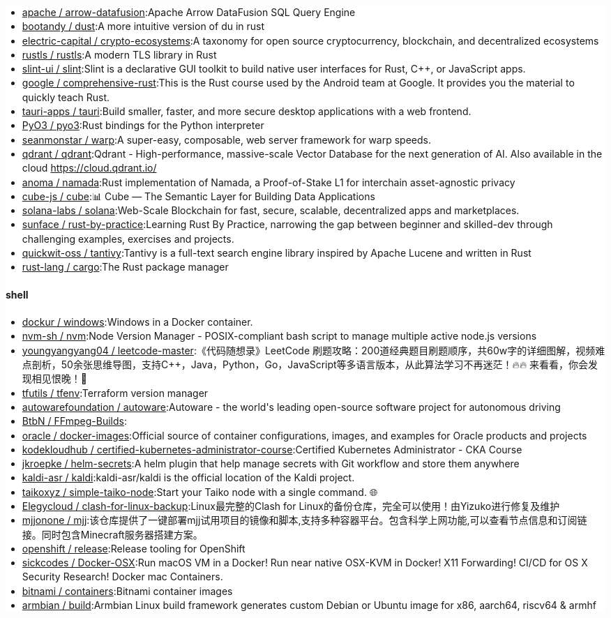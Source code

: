 * [apache / arrow-datafusion](https://github.com/apache/arrow-datafusion):Apache Arrow DataFusion SQL Query Engine
* [bootandy / dust](https://github.com/bootandy/dust):A more intuitive version of du in rust
* [electric-capital / crypto-ecosystems](https://github.com/electric-capital/crypto-ecosystems):A taxonomy for open source cryptocurrency, blockchain, and decentralized ecosystems
* [rustls / rustls](https://github.com/rustls/rustls):A modern TLS library in Rust
* [slint-ui / slint](https://github.com/slint-ui/slint):Slint is a declarative GUI toolkit to build native user interfaces for Rust, C++, or JavaScript apps.
* [google / comprehensive-rust](https://github.com/google/comprehensive-rust):This is the Rust course used by the Android team at Google. It provides you the material to quickly teach Rust.
* [tauri-apps / tauri](https://github.com/tauri-apps/tauri):Build smaller, faster, and more secure desktop applications with a web frontend.
* [PyO3 / pyo3](https://github.com/PyO3/pyo3):Rust bindings for the Python interpreter
* [seanmonstar / warp](https://github.com/seanmonstar/warp):A super-easy, composable, web server framework for warp speeds.
* [qdrant / qdrant](https://github.com/qdrant/qdrant):Qdrant - High-performance, massive-scale Vector Database for the next generation of AI. Also available in the cloud https://cloud.qdrant.io/
* [anoma / namada](https://github.com/anoma/namada):Rust implementation of Namada, a Proof-of-Stake L1 for interchain asset-agnostic privacy
* [cube-js / cube](https://github.com/cube-js/cube):📊 Cube — The Semantic Layer for Building Data Applications
* [solana-labs / solana](https://github.com/solana-labs/solana):Web-Scale Blockchain for fast, secure, scalable, decentralized apps and marketplaces.
* [sunface / rust-by-practice](https://github.com/sunface/rust-by-practice):Learning Rust By Practice, narrowing the gap between beginner and skilled-dev through challenging examples, exercises and projects.
* [quickwit-oss / tantivy](https://github.com/quickwit-oss/tantivy):Tantivy is a full-text search engine library inspired by Apache Lucene and written in Rust
* [rust-lang / cargo](https://github.com/rust-lang/cargo):The Rust package manager

#### shell
* [dockur / windows](https://github.com/dockur/windows):Windows in a Docker container.
* [nvm-sh / nvm](https://github.com/nvm-sh/nvm):Node Version Manager - POSIX-compliant bash script to manage multiple active node.js versions
* [youngyangyang04 / leetcode-master](https://github.com/youngyangyang04/leetcode-master):《代码随想录》LeetCode 刷题攻略：200道经典题目刷题顺序，共60w字的详细图解，视频难点剖析，50余张思维导图，支持C++，Java，Python，Go，JavaScript等多语言版本，从此算法学习不再迷茫！🔥🔥 来看看，你会发现相见恨晚！🚀
* [tfutils / tfenv](https://github.com/tfutils/tfenv):Terraform version manager
* [autowarefoundation / autoware](https://github.com/autowarefoundation/autoware):Autoware - the world's leading open-source software project for autonomous driving
* [BtbN / FFmpeg-Builds](https://github.com/BtbN/FFmpeg-Builds):
* [oracle / docker-images](https://github.com/oracle/docker-images):Official source of container configurations, images, and examples for Oracle products and projects
* [kodekloudhub / certified-kubernetes-administrator-course](https://github.com/kodekloudhub/certified-kubernetes-administrator-course):Certified Kubernetes Administrator - CKA Course
* [jkroepke / helm-secrets](https://github.com/jkroepke/helm-secrets):A helm plugin that help manage secrets with Git workflow and store them anywhere
* [kaldi-asr / kaldi](https://github.com/kaldi-asr/kaldi):kaldi-asr/kaldi is the official location of the Kaldi project.
* [taikoxyz / simple-taiko-node](https://github.com/taikoxyz/simple-taiko-node):Start your Taiko node with a single command. 🌐
* [Elegycloud / clash-for-linux-backup](https://github.com/Elegycloud/clash-for-linux-backup):Linux最完整的Clash for Linux的备份仓库，完全可以使用！由Yizuko进行修复及维护
* [mjjonone / mjj](https://github.com/mjjonone/mjj):该仓库提供了一键部署mjj试用项目的镜像和脚本,支持多种容器平台。包含科学上网功能,可以查看节点信息和订阅链接。同时包含Minecraft服务器搭建方案。
* [openshift / release](https://github.com/openshift/release):Release tooling for OpenShift
* [sickcodes / Docker-OSX](https://github.com/sickcodes/Docker-OSX):Run macOS VM in a Docker! Run near native OSX-KVM in Docker! X11 Forwarding! CI/CD for OS X Security Research! Docker mac Containers.
* [bitnami / containers](https://github.com/bitnami/containers):Bitnami container images
* [armbian / build](https://github.com/armbian/build):Armbian Linux build framework generates custom Debian or Ubuntu image for x86, aarch64, riscv64 & armhf